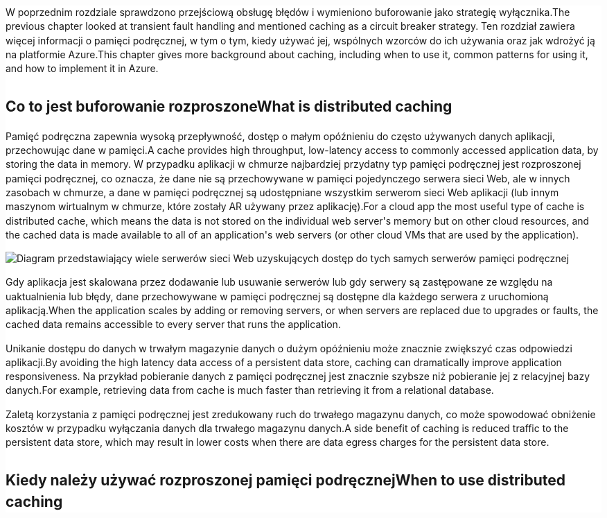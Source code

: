 <span data-ttu-id="1b0c3-110">W poprzednim rozdziale sprawdzono przejściową obsługę błędów i wymieniono buforowanie jako strategię wyłącznika.</span><span class="sxs-lookup"><span data-stu-id="1b0c3-110">The previous chapter looked at transient fault handling and mentioned caching as a circuit breaker strategy.</span></span> <span data-ttu-id="1b0c3-111">Ten rozdział zawiera więcej informacji o pamięci podręcznej, w tym o tym, kiedy używać jej, wspólnych wzorców do ich używania oraz jak wdrożyć ją na platformie Azure.</span><span class="sxs-lookup"><span data-stu-id="1b0c3-111">This chapter gives more background about caching, including when to use it, common patterns for using it, and how to implement it in Azure.</span></span>

## <a name="what-is-distributed-caching"></a><span data-ttu-id="1b0c3-112">Co to jest buforowanie rozproszone</span><span class="sxs-lookup"><span data-stu-id="1b0c3-112">What is distributed caching</span></span>

<span data-ttu-id="1b0c3-113">Pamięć podręczna zapewnia wysoką przepływność, dostęp o małym opóźnieniu do często używanych danych aplikacji, przechowując dane w pamięci.</span><span class="sxs-lookup"><span data-stu-id="1b0c3-113">A cache provides high throughput, low-latency access to commonly accessed application data, by storing the data in memory.</span></span> <span data-ttu-id="1b0c3-114">W przypadku aplikacji w chmurze najbardziej przydatny typ pamięci podręcznej jest rozproszonej pamięci podręcznej, co oznacza, że dane nie są przechowywane w pamięci pojedynczego serwera sieci Web, ale w innych zasobach w chmurze, a dane w pamięci podręcznej są udostępniane wszystkim serwerom sieci Web aplikacji (lub innym maszynom wirtualnym w chmurze, które zostały AR używany przez aplikację).</span><span class="sxs-lookup"><span data-stu-id="1b0c3-114">For a cloud app the most useful type of cache is distributed cache, which means the data is not stored on the individual web server's memory but on other cloud resources, and the cached data is made available to all of an application's web servers (or other cloud VMs that are used by the application).</span></span>

![Diagram przedstawiający wiele serwerów sieci Web uzyskujących dostęp do tych samych serwerów pamięci podręcznej](distributed-caching/_static/image1.png)

<span data-ttu-id="1b0c3-116">Gdy aplikacja jest skalowana przez dodawanie lub usuwanie serwerów lub gdy serwery są zastępowane ze względu na uaktualnienia lub błędy, dane przechowywane w pamięci podręcznej są dostępne dla każdego serwera z uruchomioną aplikacją.</span><span class="sxs-lookup"><span data-stu-id="1b0c3-116">When the application scales by adding or removing servers, or when servers are replaced due to upgrades or faults, the cached data remains accessible to every server that runs the application.</span></span>

<span data-ttu-id="1b0c3-117">Unikanie dostępu do danych w trwałym magazynie danych o dużym opóźnieniu może znacznie zwiększyć czas odpowiedzi aplikacji.</span><span class="sxs-lookup"><span data-stu-id="1b0c3-117">By avoiding the high latency data access of a persistent data store, caching can dramatically improve application responsiveness.</span></span> <span data-ttu-id="1b0c3-118">Na przykład pobieranie danych z pamięci podręcznej jest znacznie szybsze niż pobieranie jej z relacyjnej bazy danych.</span><span class="sxs-lookup"><span data-stu-id="1b0c3-118">For example, retrieving data from cache is much faster than retrieving it from a relational database.</span></span>

<span data-ttu-id="1b0c3-119">Zaletą korzystania z pamięci podręcznej jest zredukowany ruch do trwałego magazynu danych, co może spowodować obniżenie kosztów w przypadku wyłączania danych dla trwałego magazynu danych.</span><span class="sxs-lookup"><span data-stu-id="1b0c3-119">A side benefit of caching is reduced traffic to the persistent data store, which may result in lower costs when there are data egress charges for the persistent data store.</span></span>

## <a name="when-to-use-distributed-caching"></a><span data-ttu-id="1b0c3-120">Kiedy należy używać rozproszonej pamięci podręcznej</span><span class="sxs-lookup"><span data-stu-id="1b0c3-120">When to use distributed caching</span></span>
